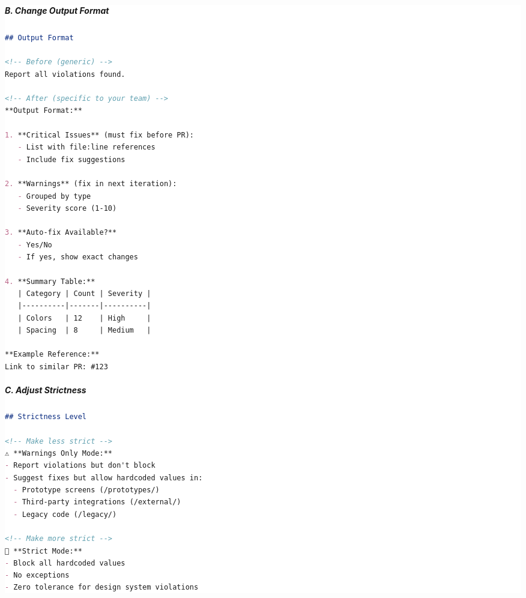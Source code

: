 ##### B. Change Output Format

```markdown
## Output Format

<!-- Before (generic) -->
Report all violations found.

<!-- After (specific to your team) -->
**Output Format:**

1. **Critical Issues** (must fix before PR):
   - List with file:line references
   - Include fix suggestions

2. **Warnings** (fix in next iteration):
   - Grouped by type
   - Severity score (1-10)

3. **Auto-fix Available?**
   - Yes/No
   - If yes, show exact changes

4. **Summary Table:**
   | Category | Count | Severity |
   |----------|-------|----------|
   | Colors   | 12    | High     |
   | Spacing  | 8     | Medium   |

**Example Reference:**
Link to similar PR: #123
```

##### C. Adjust Strictness

```markdown
## Strictness Level

<!-- Make less strict -->
⚠️ **Warnings Only Mode:**
- Report violations but don't block
- Suggest fixes but allow hardcoded values in:
  - Prototype screens (/prototypes/)
  - Third-party integrations (/external/)
  - Legacy code (/legacy/)

<!-- Make more strict -->
🚫 **Strict Mode:**
- Block all hardcoded values
- No exceptions
- Zero tolerance for design system violations
```
